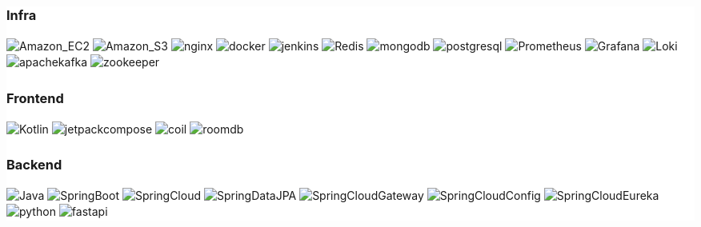 ### Infra

![Amazon_EC2](https://img.shields.io/badge/Amazon%20EC2-FF9900.svg?&style=for-the-badge&logo=Amazon%20EC2&logoColor=white)
![Amazon_S3](https://img.shields.io/badge/amazons3-569A31.svg?&style=for-the-badge&logo=amazons3&logoColor=white)
![nginx](https://img.shields.io/badge/NGINX-009639.svg?&style=for-the-badge&logo=NGINX&logoColor=white)
![docker](https://img.shields.io/badge/Docker-2496ED.svg?&style=for-the-badge&logo=Docker&logoColor=white)
![jenkins](https://img.shields.io/badge/Jenkins-D24939.svg?&style=for-the-badge&logo=Jenkins&logoColor=white)
![Redis](https://img.shields.io/badge/Redis-FF4438.svg?&style=for-the-badge&logo=Redis&logoColor=white)
![mongodb](https://img.shields.io/badge/mongodb-47A248.svg?&style=for-the-badge&logo=mongodb&logoColor=white)
![postgresql](https://img.shields.io/badge/postgresql-4169E1.svg?&style=for-the-badge&logo=postgresql&logoColor=white)
![Prometheus](https://img.shields.io/badge/Prometheus-E6522C.svg?&style=for-the-badge&logo=Prometheus&logoColor=white)
![Grafana](https://img.shields.io/badge/Grafana-F46800.svg?&style=for-the-badge&logo=Grafana&logoColor=white)
![Loki](https://img.shields.io/badge/Loki-e8b42d.svg?&style=for-the-badge&logo=loki&logoColor=white)
![apachekafka](https://img.shields.io/badge/apache_kafka-231F20.svg?&style=for-the-badge&logo=apachekafka&logoColor=white)
![zookeeper](https://img.shields.io/badge/zookeeper-689053.svg?&style=for-the-badge&logo=zookeeper&logoColor=white)

### Frontend

![Kotlin](https://img.shields.io/badge/Kotlin-7F52FF.svg?&style=for-the-badge&logo=Kotlin&logoColor=white)
![jetpackcompose](https://img.shields.io/badge/jetpackcompose-4285F4.svg?&style=for-the-badge&logo=jetpackcompose&logoColor=white)
![coil](https://img.shields.io/badge/coil-000000.svg?&style=for-the-badge&logo=coil&logoColor=white)
![roomdb](https://img.shields.io/badge/roomdb-3bd481.svg?&style=for-the-badge&logo=roomdb&logoColor=white)



### Backend

![Java](https://img.shields.io/badge/Java-634533.svg?&style=for-the-badge)
![SpringBoot](https://img.shields.io/badge/Spring_Boot-6DB33F.svg?&style=for-the-badge&logo=SpringBoot&logoColor=white)
![SpringCloud](https://img.shields.io/badge/Spring_Cloud-6DB33F.svg?&style=for-the-badge&logo=Spring&logoColor=white)
![SpringDataJPA](https://img.shields.io/badge/Spring_DATA_JPA-6DB33F.svg?&style=for-the-badge)
![SpringCloudGateway](https://img.shields.io/badge/Spring_Cloud_Gateway-6DB33F.svg?&style=for-the-badge&logoColor=white)
![SpringCloudConfig](https://img.shields.io/badge/Spring_Cloud_Config-6DB33F.svg?&style=for-the-badge&logoColor=white)
![SpringCloudEureka](https://img.shields.io/badge/Spring_Cloud_Eureka-6DB33F.svg?&style=for-the-badge&logoColor=white)
![python](https://img.shields.io/badge/python-3776AB.svg?&style=for-the-badge&logo=python&logoColor=white)
![fastapi](https://img.shields.io/badge/fastapi-009688.svg?&style=for-the-badge&logo=fastapi&logoColor=white)
